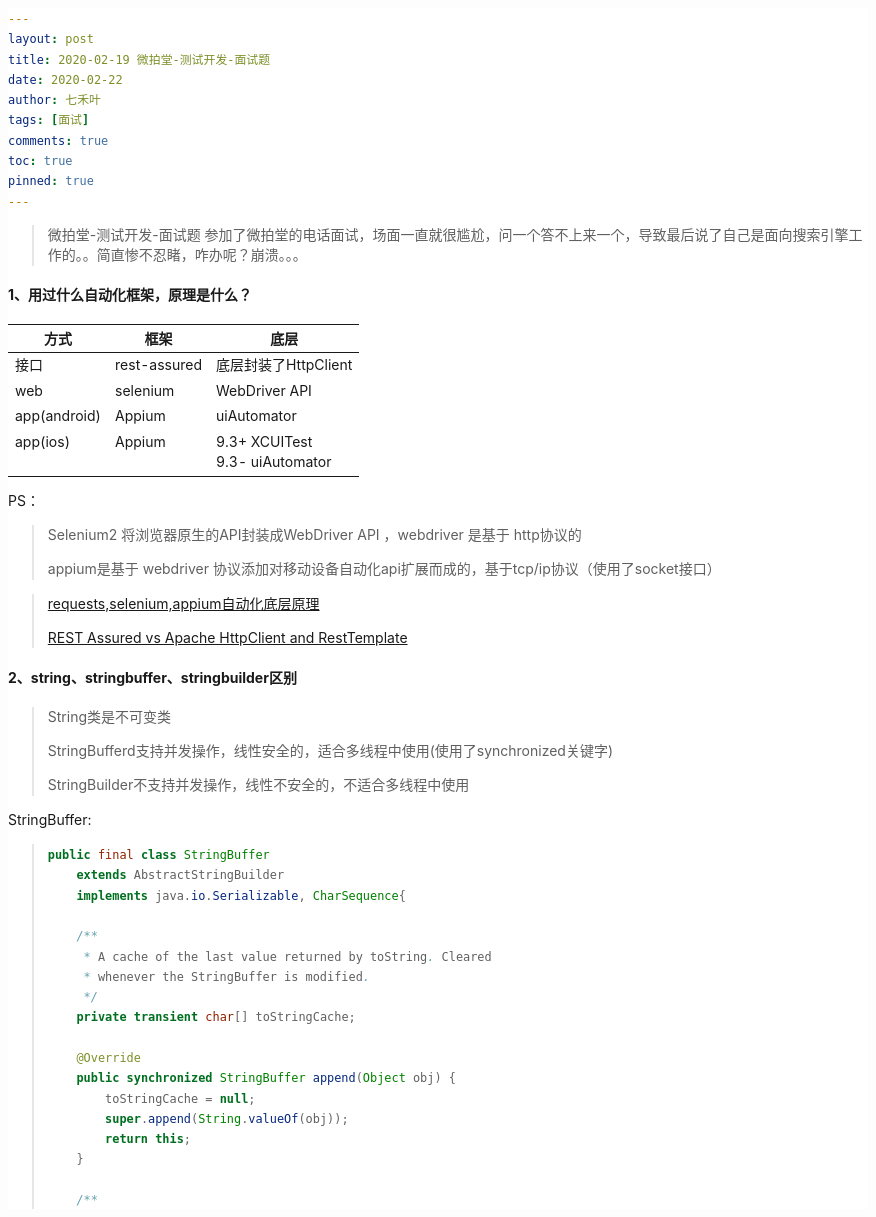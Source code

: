 ```yaml
---
layout: post
title: 2020-02-19 微拍堂-测试开发-面试题
date: 2020-02-22
author: 七禾叶
tags: [面试]
comments: true
toc: true
pinned: true
---
```


> 微拍堂-测试开发-面试题 参加了微拍堂的电话面试，场面一直就很尴尬，问一个答不上来一个，导致最后说了自己是面向搜索引擎工作的。。简直惨不忍睹，咋办呢？崩溃。。。

#### 1、用过什么自动化框架，原理是什么？

| 方式         | 框架         | 底层                                |
| ------------ | ------------ | ----------------------------------- |
| 接口         | rest-assured | 底层封装了HttpClient                |
| web          | selenium     | WebDriver API                       |
| app(android) | Appium       | uiAutomator                         |
| app(ios)     | Appium       | 9.3+ XCUITest <br/>9.3- uiAutomator |

PS：

>Selenium2  将浏览器原生的API封装成WebDriver API ，webdriver 是基于 http协议的
>
>appium是基于 webdriver 协议添加对移动设备自动化api扩展而成的，基于tcp/ip协议（使用了socket接口）

>[requests,selenium,appium自动化底层原理](<https://www.jianshu.com/p/296827dd835c>)
>
>[REST Assured vs Apache HttpClient and RestTemplate](<https://www.javacodemonk.com/rest-assured-vs-apache-httpclient-and-resttemplate-b50fa3b5>)

#### 2、string、stringbuffer、stringbuilder区别

> String类是不可变类
>
> StringBufferd支持并发操作，线性安全的，适合多线程中使用(使用了synchronized关键字)
>
> StringBuilder不支持并发操作，线性不安全的，不适合多线程中使用

StringBuffer:

> ```java
> public final class StringBuffer
>     extends AbstractStringBuilder
>     implements java.io.Serializable, CharSequence{
> 
>     /**
>      * A cache of the last value returned by toString. Cleared
>      * whenever the StringBuffer is modified.
>      */
>     private transient char[] toStringCache;
>     
>     @Override
>     public synchronized StringBuffer append(Object obj) {
>         toStringCache = null;
>         super.append(String.valueOf(obj));
>         return this;
>     }
>     
>     /**